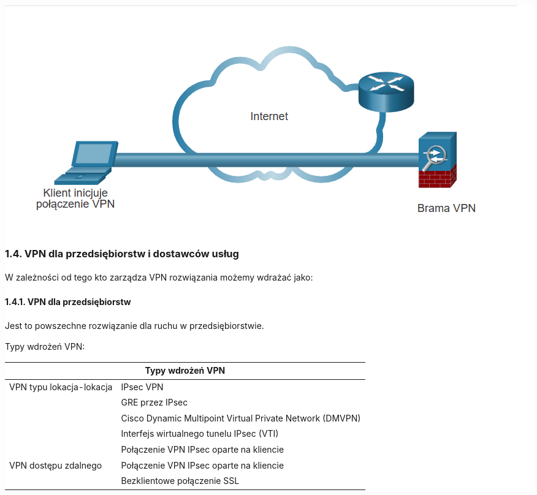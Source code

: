 ![VPN zdalnego dostępu](img/8.1.3.2.png)

### 1.4. VPN dla przedsiębiorstw i dostawców usług
W zależności od tego kto zarządza VPN rozwiązania możemy wdrażać jako:

#### 1.4.1. VPN dla przedsiębiorstw
Jest to powszechne rozwiązanie dla ruchu w przedsiębiorstwie.

Typy wdrożeń VPN:

<table>
<thead>
  <tr>
    <th colspan="2">Typy wdrożeń VPN</th>
  </tr>
</thead>
<tbody>
  <tr>
    <td rowspan="5">VPN typu lokacja-lokacja</td>
    <td>IPsec VPN</td>
  </tr>
  <tr>
    <td>GRE przez IPsec</td>
  </tr>
  <tr>
    <td>Cisco Dynamic Multipoint Virtual Private Network (DMVPN)</td>
  </tr>
  <tr>
    <td>Interfejs wirtualnego tunelu IPsec (VTI)</td>
  </tr>
  <tr>
    <td>Połączenie VPN IPsec oparte na kliencie</td>
  </tr>
  <tr>
    <td rowspan="2">VPN dostępu zdalnego</td>
    <td>Połączenie VPN IPsec oparte na kliencie</td>
  </tr>
  <tr>
    <td>Bezklientowe połączenie SSL</td>
  </tr>
</tbody>
</table>
